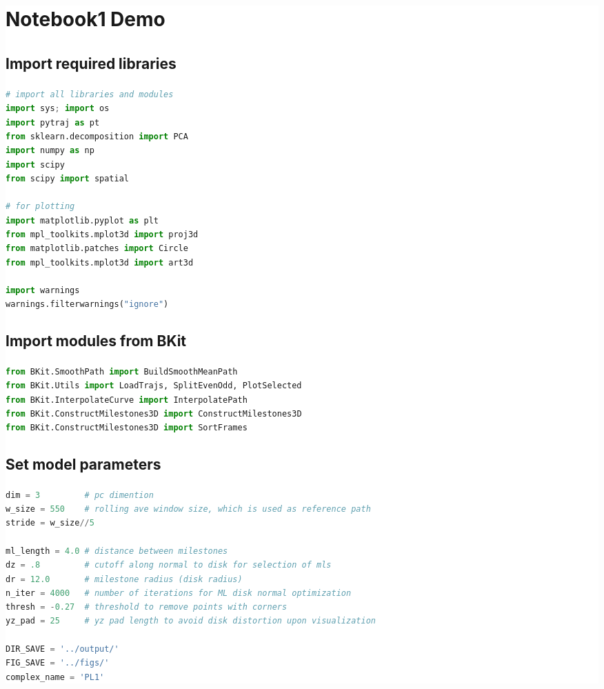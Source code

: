 # Notebook1 Demo

## Import required libraries


```python
# import all libraries and modules
import sys; import os
import pytraj as pt
from sklearn.decomposition import PCA
import numpy as np
import scipy
from scipy import spatial

# for plotting
import matplotlib.pyplot as plt
from mpl_toolkits.mplot3d import proj3d
from matplotlib.patches import Circle
from mpl_toolkits.mplot3d import art3d

import warnings
warnings.filterwarnings("ignore")
```

## Import modules from BKit


```python
from BKit.SmoothPath import BuildSmoothMeanPath
from BKit.Utils import LoadTrajs, SplitEvenOdd, PlotSelected
from BKit.InterpolateCurve import InterpolatePath
from BKit.ConstructMilestones3D import ConstructMilestones3D
from BKit.ConstructMilestones3D import SortFrames
```

## Set model parameters


```python
dim = 3         # pc dimention    
w_size = 550    # rolling ave window size, which is used as reference path
stride = w_size//5

ml_length = 4.0 # distance between milestones
dz = .8         # cutoff along normal to disk for selection of mls
dr = 12.0       # milestone radius (disk radius)
n_iter = 4000   # number of iterations for ML disk normal optimization
thresh = -0.27  # threshold to remove points with corners 
yz_pad = 25     # yz pad length to avoid disk distortion upon visualization

DIR_SAVE = '../output/'
FIG_SAVE = '../figs/'
complex_name = 'PL1'
```
